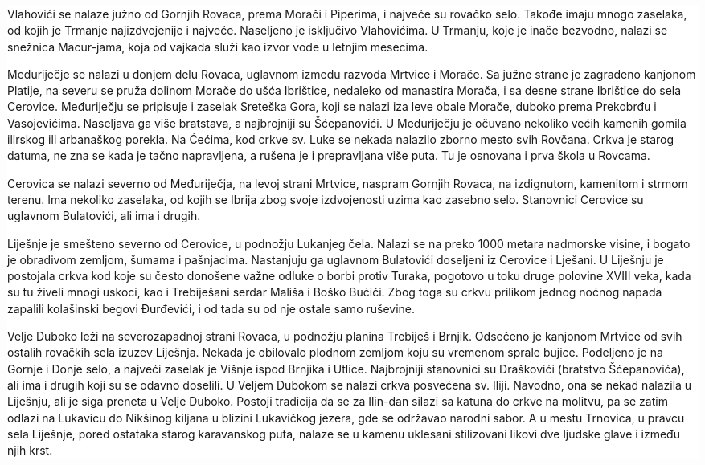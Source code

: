 Vlahovići se nalaze južno od Gornjih Rovaca, prema Morači i Piperima, i najveće su rovačko selo. Takođe imaju mnogo 
zaselaka, od kojih je Trmanje najizdvojenije i najveće. Naseljeno je isključivo Vlahovićima. U Trmanju, koje je inače 
bezvodno, nalazi se snežnica Macur-jama, koja od vajkada služi kao izvor vode u letnjim mesecima.

Međuriječje se nalazi u donjem delu Rovaca, uglavnom između razvođa Mrtvice i Morače. Sa južne strane je zagrađeno 
kanjonom Platije, na severu se pruža dolinom Morače do ušća Ibrištice, nedaleko od manastira Morača, i sa desne strane 
Ibrištice do sela Cerovice. Međuriječju se pripisuje i zaselak Sreteška Gora, koji se nalazi iza leve obale Morače, 
duboko prema Prekobrđu i Vasojevićima. Naseljava ga više bratstava, a najbrojniji su Šćepanovići. U Međuriječju je 
očuvano nekoliko većih kamenih gomila ilirskog ili arbanaškog porekla. Na Ćećima, kod crkve sv. Luke se nekada nalazilo 
zborno mesto svih Rovčana. Crkva je starog datuma, ne zna se kada je tačno napravljena, a rušena je i prepravljana više 
puta. Tu je osnovana i prva škola u Rovcama.

Cerovica se nalazi severno od Međuriječja, na levoj strani Mrtvice, naspram Gornjih Rovaca, na izdignutom, kamenitom i 
strmom terenu. Ima nekoliko zaselaka, od kojih se Ibrija zbog svoje izdvojenosti uzima kao zasebno selo. Stanovnici 
Cerovice su uglavnom Bulatovići, ali ima i drugih.

Liješnje je smešteno severno od Cerovice, u podnožju Lukanjeg čela. Nalazi se na preko 1000 metara nadmorske visine, i 
bogato je obradivom zemljom, šumama i pašnjacima. Nastanjuju ga uglavnom Bulatovići doseljeni iz Cerovice i Lješani. U 
Liješnju je postojala crkva kod koje su često donošene važne odluke o borbi protiv Turaka, pogotovo u toku druge 
polovine XVIII veka, kada su tu živeli mnogi uskoci, kao i Trebiješani serdar Mališa i Boško Bućići. Zbog toga su crkvu 
prilikom jednog noćnog napada zapalili kolašinski begovi Đurđevići, i od tada su od nje ostale samo ruševine.

Velje Duboko leži na severozapadnoj strani Rovaca, u podnožju planina Trebiješ i Brnjik. Odsečeno je kanjonom Mrtvice 
od svih ostalih rovačkih sela izuzev Liješnja. Nekada je obilovalo plodnom zemljom koju su vremenom sprale bujice. 
Podeljeno je na Gornje i Donje selo, a najveći zaselak je Višnje ispod Brnjika i Utlice. Najbrojniji stanovnici su 
Draškovići (bratstvo Šćepanovića), ali ima i drugih koji su se odavno doselili. U Veljem Dubokom se nalazi crkva 
posvećena sv. Iliji. Navodno, ona se nekad nalazila u Liješnju, ali je siga preneta u Velje Duboko. Postoji tradicija 
da se za Ilin-dan silazi sa katuna do crkve na molitvu, pa se zatim odlazi na Lukavicu do Nikšinog kiljana u blizini 
Lukavičkog jezera, gde se održavao narodni sabor. A u mestu Trnovica, u pravcu sela Liješnje, pored ostataka starog 
karavanskog puta, nalaze se u kamenu uklesani stilizovani likovi dve ljudske glave i između njih krst.
